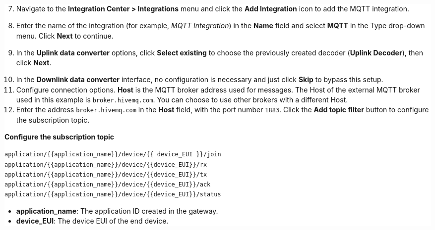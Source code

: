 7. Navigate to the **Integration Center > Integrations** menu and click the **Add Integration** icon to add the MQTT integration.

<rk-img
  src="/assets/images/wisnode/soil-monitoring/supported-lora-network-servers/55-add-the-MQTT-integration.png"
  width="100%"
  caption="Add the MQTT integration"
/>

8. Enter the name of the integration (for example, *MQTT Integration*) in the **Name** field and select **MQTT** in the Type drop-down menu. Click **Next** to continue.

<rk-img
  src="/assets/images/wisnode/soil-monitoring/supported-lora-network-servers/56-Basic-settings.png"
  width="60%"
  caption="Fill in the integration name"
/>

9. In the **Uplink data converter** options, click **Select existing** to choose the previously created decoder (**Uplink Decoder**), then click **Next**.

<rk-img
  src="/assets/images/wisnode/soil-monitoring/supported-lora-network-servers/57-select-the-created-decoder.png"
  width="60%"
  caption="Select the created decoder"
/>

10. In the **Downlink data converter** interface, no configuration is necessary and just click **Skip** to bypass this setup.
11. Configure connection options. **Host** is the MQTT broker address used for messages. The Host of the external MQTT broker used in this example is `broker.hivemq.com`. You can choose to use other brokers with a different Host.
12. Enter the address `broker.hivemq.com` in the **Host** field, with the port number `1883`. Click the **Add topic filter** button to configure the subscription topic.

<rk-img
  src="/assets/images/wisnode/soil-monitoring/supported-lora-network-servers/58-Configure-the-connection-options.png"
  width="60%"
  caption="Configure the connection options"
/>

**Configure the subscription topic**

```
application/{{application_name}}/device/{{ device_EUI }}/join
application/{{application_name}}/device/{{device_EUI}}/rx
application/{{application_name}}/device/{{device_EUI}}/tx
application/{{application_name}}/device/{{device_EUI}}/ack
application/{{application_name}}/device/{{device_EUI}}/status
```

- **application_name**: The application ID created in the gateway.
- **device_EUI**: The device EUI of the end device.
